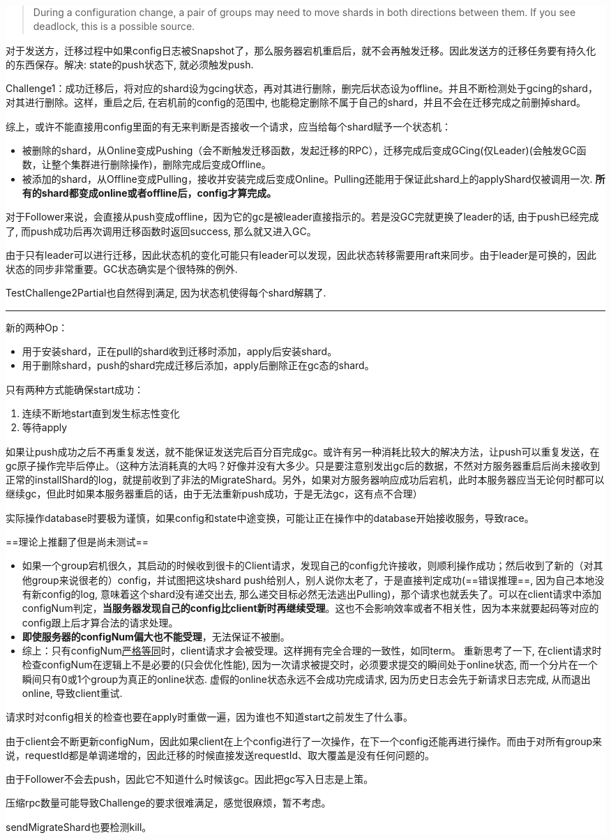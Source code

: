 >During a configuration change, a pair of groups may need to move shards in both directions between them. If you see deadlock, this is a possible source.

对于发送方，迁移过程中如果config日志被Snapshot了，那么服务器宕机重启后，就不会再触发迁移。因此发送方的迁移任务要有持久化的东西保存。解决: state的push状态下, 就必须触发push.

Challenge1：成功迁移后，将对应的shard设为gcing状态，再对其进行删除，删完后状态设为offline。并且不断检测处于gcing的shard，对其进行删除。这样，重启之后, 在宕机前的config的范围中, 也能稳定删除不属于自己的shard，并且不会在迁移完成之前删掉shard。

综上，或许不能直接用config里面的有无来判断是否接收一个请求，应当给每个shard赋予一个状态机：
- 被删除的shard，从Online变成Pushing（会不断触发迁移函数，发起迁移的RPC），迁移完成后变成GCing(仅Leader)(会触发GC函数，让整个集群进行删除操作)，删除完成后变成Offline。
- 被添加的shard，从Offline变成Pulling，接收并安装完成后变成Online。Pulling还能用于保证此shard上的applyShard仅被调用一次.
**所有的shard都变成online或者offline后，config才算完成。**

对于Follower来说，会直接从push变成offline，因为它的gc是被leader直接指示的。若是没GC完就更换了leader的话, 由于push已经完成了, 而push成功后再次调用迁移函数时返回success, 那么就又进入GC。

由于只有leader可以进行迁移，因此状态机的变化可能只有leader可以发现，因此状态转移需要用raft来同步。由于leader是可换的，因此状态的同步非常重要。GC状态确实是个很特殊的例外.

TestChallenge2Partial也自然得到满足, 因为状态机使得每个shard解耦了.

---

新的两种Op：
- 用于安装shard，正在pull的shard收到迁移时添加，apply后安装shard。
- 用于删除shard，push的shard完成迁移后添加，apply后删除正在gc态的shard。

只有两种方式能确保start成功：
1. 连续不断地start直到发生标志性变化
2. 等待apply

如果让push成功之后不再重复发送，就不能保证发送完后百分百完成gc。或许有另一种消耗比较大的解决方法，让push可以重复发送，在gc原子操作完毕后停止。（这种方法消耗真的大吗？好像并没有大多少。只是要注意别发出gc后的数据，不然对方服务器重启后尚未接收到正常的installShard的log，就提前收到了非法的MigrateShard。另外，如果对方服务器响应成功后宕机，此时本服务器应当无论何时都可以继续gc，但此时如果本服务器重启的话，由于无法重新push成功，于是无法gc，这有点不合理）

实际操作database时要极为谨慎，如果config和state中途变换，可能让正在操作中的database开始接收服务，导致race。

==理论上推翻了但是尚未测试==
- 如果一个group宕机很久，其启动的时候收到很卡的Client请求，发现自己的config允许接收，则顺利操作成功；然后收到了新的（对其他group来说很老的）config，并试图把这块shard push给别人，别人说你太老了，于是直接判定成功(==错误推理==, 因为自己本地没有新config的log, 意味着这个shard没有递交出去, 那么递交目标必然无法逃出Pulling)，那个请求也就丢失了。可以在client请求中添加configNum判定，**当服务器发现自己的config比client新时再继续受理**。这也不会影响效率或者不相关性，因为本来就要起码等对应的config跟上后才算合法的请求处理。
- **即使服务器的configNum偏大也不能受理**，无法保证不被删。
- 综上：只有configNum<u>严格等同</u>时，client请求才会被受理。这样拥有完全合理的一致性，如同term。
重新思考了一下, 在client请求时检查configNum在逻辑上不是必要的(只会优化性能), 因为一次请求被提交时，必须要求提交的瞬间处于online状态, 而一个分片在一个瞬间只有0或1个group为真正的online状态. 虚假的online状态永远不会成功完成请求, 因为历史日志会先于新请求日志完成, 从而退出online, 导致client重试.

请求时对config相关的检查也要在apply时重做一遍，因为谁也不知道start之前发生了什么事。

由于client会不断更新configNum，因此如果client在上个config进行了一次操作，在下一个config还能再进行操作。而由于对所有group来说，requestId都是单调递增的，因此迁移的时候直接发送requestId、取大覆盖是没有任何问题的。

由于Follower不会去push，因此它不知道什么时候该gc。因此把gc写入日志是上策。

压缩rpc数量可能导致Challenge的要求很难满足，感觉很麻烦，暂不考虑。

sendMigrateShard也要检测kill。
